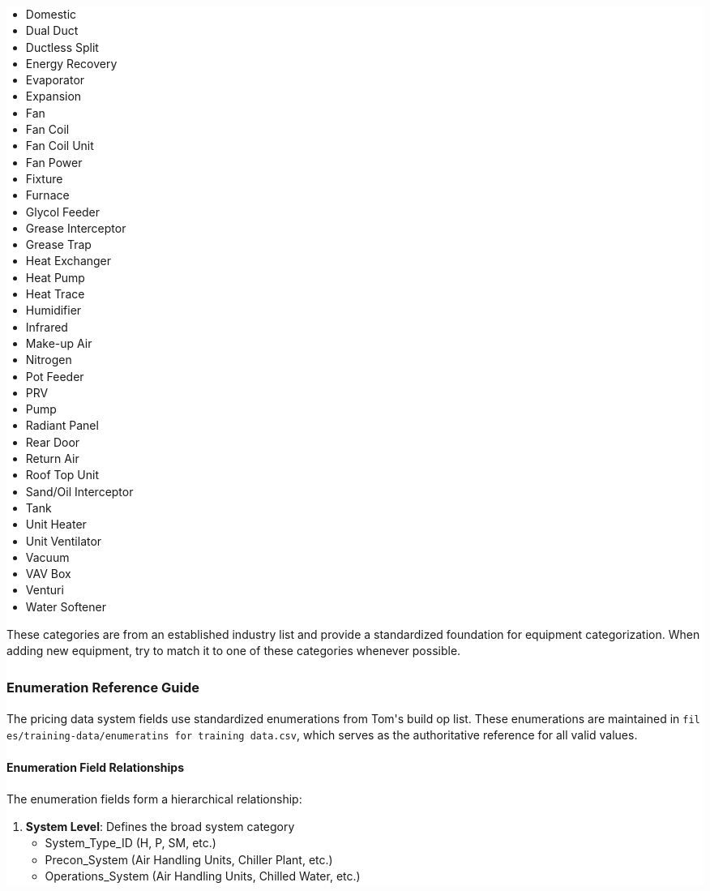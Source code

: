 - Domestic
- Dual Duct
- Ductless Split
- Energy Recovery
- Evaporator
- Expansion
- Fan
- Fan Coil
- Fan Coil Unit
- Fan Power
- Fixture
- Furnace
- Glycol Feeder
- Grease Interceptor
- Grease Trap
- Heat Exchanger
- Heat Pump
- Heat Trace
- Humidifier
- Infrared
- Make-up Air
- Nitrogen
- Pot Feeder
- PRV
- Pump
- Radiant Panel
- Rear Door
- Return Air
- Roof Top Unit
- Sand/Oil Interceptor
- Tank
- Unit Heater
- Unit Ventilator
- Vacuum
- VAV Box
- Venturi
- Water Softener

These categories are from an established industry list and provide a standardized foundation for equipment categorization. When adding new equipment, try to match it to one of these categories whenever possible.

### Enumeration Reference Guide

The pricing data system fields use standardized enumerations from Tom's build op list. These enumerations are maintained in `files/training-data/enumeratins for training data.csv`, which serves as the authoritative reference for all valid values.

#### Enumeration Field Relationships

The enumeration fields form a hierarchical relationship:

1. **System Level**: Defines the broad system category
   - System_Type_ID (H, P, SM, etc.)
   - Precon_System (Air Handling Units, Chiller Plant, etc.)
   - Operations_System (Air Handling Units, Chilled Water, etc.)
